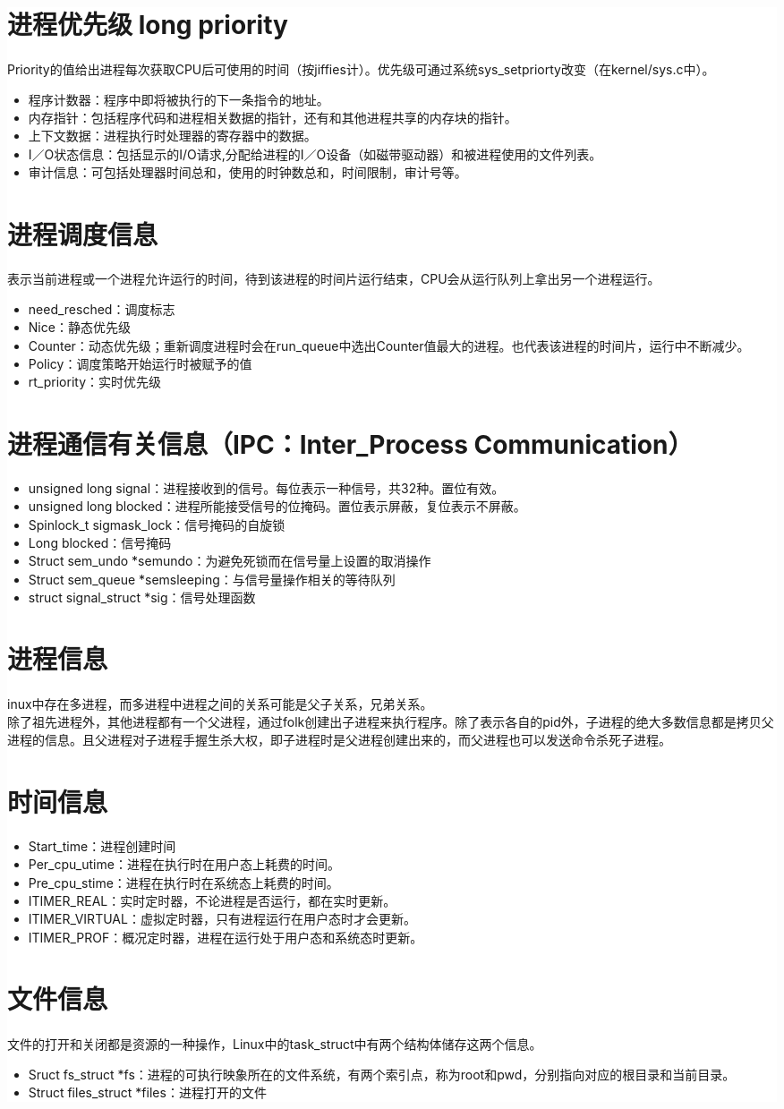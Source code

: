 # 进程优先级  long priority
Priority的值给出进程每次获取CPU后可使用的时间（按jiffies计）。优先级可通过系统sys_setpriorty改变（在kernel/sys.c中）。
+ 程序计数器：程序中即将被执行的下一条指令的地址。
+ 内存指针：包括程序代码和进程相关数据的指针，还有和其他进程共享的内存块的指针。
+ 上下文数据：进程执行时处理器的寄存器中的数据。 
+ I／O状态信息：包括显示的I/O请求,分配给进程的I／O设备（如磁带驱动器）和被进程使用的文件列表。 
+ 审计信息：可包括处理器时间总和，使用的时钟数总和，时间限制，审计号等。 

# 进程调度信息 
表示当前进程或一个进程允许运行的时间，待到该进程的时间片运行结束，CPU会从运行队列上拿出另一个进程运行。

+ need_resched：调度标志
+ Nice：静态优先级
+ Counter：动态优先级；重新调度进程时会在run_queue中选出Counter值最大的进程。也代表该进程的时间片，运行中不断减少。
+ Policy：调度策略开始运行时被赋予的值
+ rt_priority：实时优先级

# 进程通信有关信息（IPC：Inter_Process Communication）
+ unsigned long signal：进程接收到的信号。每位表示一种信号，共32种。置位有效。
+ unsigned long blocked：进程所能接受信号的位掩码。置位表示屏蔽，复位表示不屏蔽。
+ Spinlock_t sigmask_lock：信号掩码的自旋锁
+ Long blocked：信号掩码
+ Struct sem_undo *semundo：为避免死锁而在信号量上设置的取消操作
+ Struct sem_queue *semsleeping：与信号量操作相关的等待队列
+ struct signal_struct *sig：信号处理函数

# 进程信息
inux中存在多进程，而多进程中进程之间的关系可能是父子关系，兄弟关系。  
除了祖先进程外，其他进程都有一个父进程，通过folk创建出子进程来执行程序。除了表示各自的pid外，子进程的绝大多数信息都是拷贝父进程的信息。且父进程对子进程手握生杀大权，即子进程时是父进程创建出来的，而父进程也可以发送命令杀死子进程。  

# 时间信息
+ Start_time：进程创建时间
+ Per_cpu_utime：进程在执行时在用户态上耗费的时间。
+ Pre_cpu_stime：进程在执行时在系统态上耗费的时间。
+ ITIMER_REAL：实时定时器，不论进程是否运行，都在实时更新。
+ ITIMER_VIRTUAL：虚拟定时器，只有进程运行在用户态时才会更新。
+ ITIMER_PROF：概况定时器，进程在运行处于用户态和系统态时更新。

# 文件信息

文件的打开和关闭都是资源的一种操作，Linux中的task_struct中有两个结构体储存这两个信息。  
+ Sruct fs_struct *fs：进程的可执行映象所在的文件系统，有两个索引点，称为root和pwd，分别指向对应的根目录和当前目录。  
+ Struct files_struct *files：进程打开的文件
